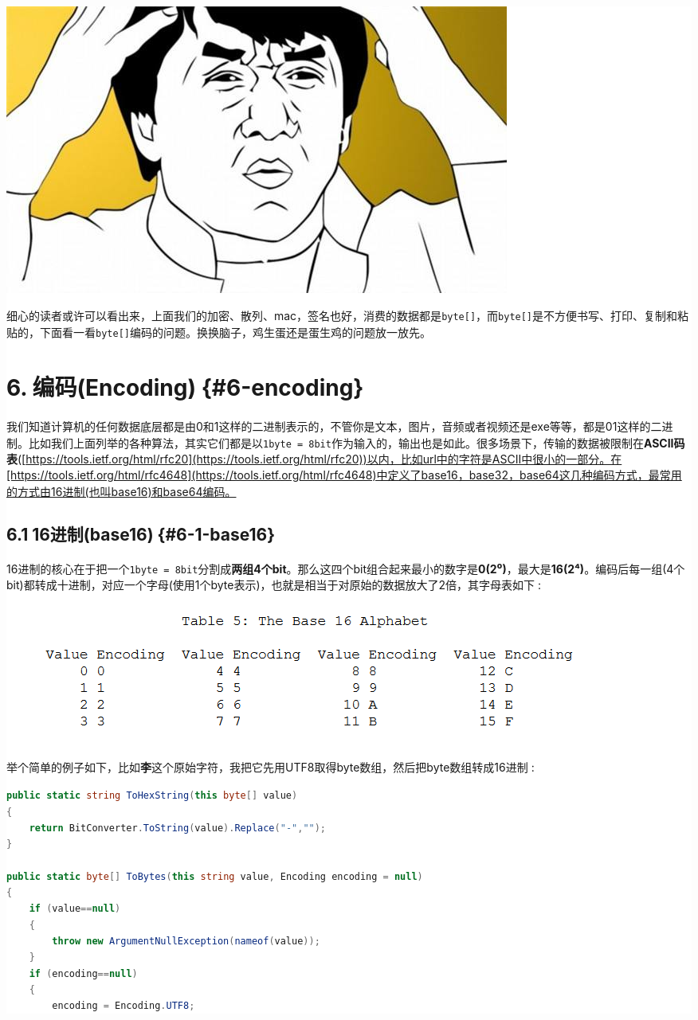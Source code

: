 ![抓狂](crazy.jpg)

细心的读者或许可以看出来，上面我们的加密、散列、mac，签名也好，消费的数据都是`byte[]`，而`byte[]`是不方便书写、打印、复制和粘贴的，下面看一看`byte[]`编码的问题。换换脑子，鸡生蛋还是蛋生鸡的问题放一放先。

# 6. 编码(Encoding) {#6-encoding}

我们知道计算机的任何数据底层都是由0和1这样的二进制表示的，不管你是文本，图片，音频或者视频还是exe等等，都是01这样的二进制。比如我们上面列举的各种算法，其实它们都是以`1byte = 8bit`作为输入的，输出也是如此。很多场景下，传输的数据被限制在**ASCII码表**([https://tools.ietf.org/html/rfc20](https://tools.ietf.org/html/rfc20))以内，比如url中的字符是ASCII中很小的一部分。在[https://tools.ietf.org/html/rfc4648](https://tools.ietf.org/html/rfc4648)中定义了base16，base32，base64这几种编码方式，最常用的方式由16进制(也叫base16)和base64编码。

## 6.1 16进制(base16) {#6-1-base16}

16进制的核心在于把一个`1byte = 8bit`分割成**两组4个bit**。那么这四个bit组合起来最小的数字是**0(2⁰)**，最大是**16(2⁴)**。编码后每一组(4个bit)都转成十进制，对应一个字母(使用1个byte表示)，也就是相当于对原始的数据放大了2倍，其字母表如下 :  
![base16 字母表](base16-alphabet.png)

举个简单的例子如下，比如**李**这个原始字符，我把它先用UTF8取得byte数组，然后把byte数组转成16进制 :  

```csharp
public static string ToHexString(this byte[] value)
{
    return BitConverter.ToString(value).Replace("-","");
}

public static byte[] ToBytes(this string value, Encoding encoding = null)
{
    if (value==null)
    {
        throw new ArgumentNullException(nameof(value));
    }
    if (encoding==null)
    {
        encoding = Encoding.UTF8;
```